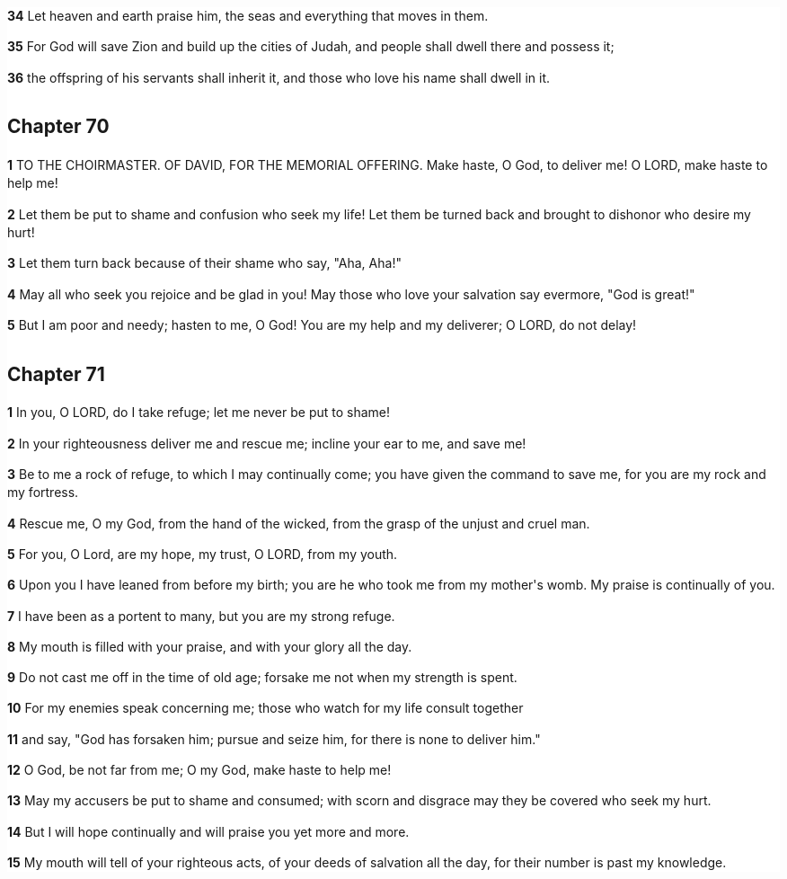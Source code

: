 **34** Let heaven and earth praise him, the seas and everything that moves in them.

**35** For God will save Zion and build up the cities of Judah, and people shall dwell there and possess it;

**36** the offspring of his servants shall inherit it, and those who love his name shall dwell in it.

## Chapter 70

**1** TO THE CHOIRMASTER. OF DAVID, FOR THE MEMORIAL OFFERING. Make haste, O God, to deliver me! O LORD, make haste to help me!

**2** Let them be put to shame and confusion who seek my life! Let them be turned back and brought to dishonor who desire my hurt!

**3** Let them turn back because of their shame who say, "Aha, Aha!"

**4** May all who seek you rejoice and be glad in you! May those who love your salvation say evermore, "God is great!"

**5** But I am poor and needy; hasten to me, O God! You are my help and my deliverer; O LORD, do not delay!

## Chapter 71

**1** In you, O LORD, do I take refuge; let me never be put to shame!

**2** In your righteousness deliver me and rescue me; incline your ear to me, and save me!

**3** Be to me a rock of refuge, to which I may continually come; you have given the command to save me, for you are my rock and my fortress.

**4** Rescue me, O my God, from the hand of the wicked, from the grasp of the unjust and cruel man.

**5** For you, O Lord, are my hope, my trust, O LORD, from my youth.

**6** Upon you I have leaned from before my birth; you are he who took me from my mother's womb. My praise is continually of you.

**7** I have been as a portent to many, but you are my strong refuge.

**8** My mouth is filled with your praise, and with your glory all the day.

**9** Do not cast me off in the time of old age; forsake me not when my strength is spent.

**10** For my enemies speak concerning me; those who watch for my life consult together

**11** and say, "God has forsaken him; pursue and seize him, for there is none to deliver him."

**12** O God, be not far from me; O my God, make haste to help me!

**13** May my accusers be put to shame and consumed; with scorn and disgrace may they be covered who seek my hurt.

**14** But I will hope continually and will praise you yet more and more.

**15** My mouth will tell of your righteous acts, of your deeds of salvation all the day, for their number is past my knowledge.

